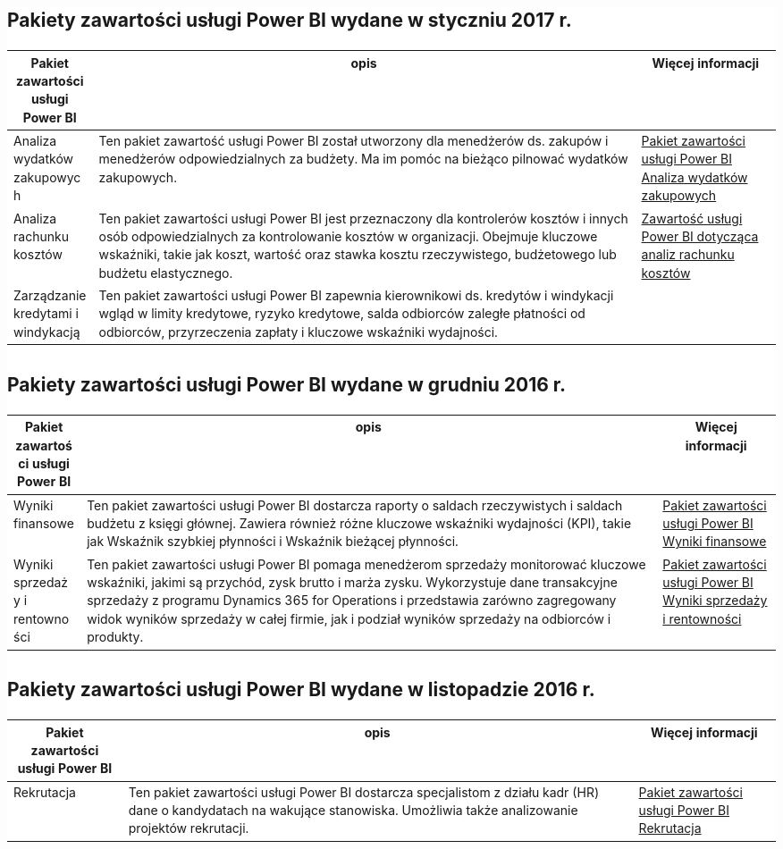 ## <a name="power-bi-content-that-was-released-in-january-2017"></a>Pakiety zawartości usługi Power BI wydane w styczniu 2017 r.
| Pakiet zawartości usługi Power BI                  | opis                                                                                                                                                                                                                                      | Więcej informacji                                                                                                                           |
|-----------------------------------|--------------------------------------------------------------------------------------------------------------------------------------------------------------------------------------------------------------------------------------------------|--------------------------------------------------------------------------------------------------------------------------------------|
| Analiza wydatków zakupowych           | Ten pakiet zawartość usługi Power BI został utworzony dla menedżerów ds. zakupów i menedżerów odpowiedzialnych za budżety. Ma im pomóc na bieżąco pilnować wydatków zakupowych.                                                                                       | [Pakiet zawartości usługi Power BI Analiza wydatków zakupowych](purchase-content-pack-for-power-bi.md)         |
| Analiza rachunku kosztów          | Ten pakiet zawartości usługi Power BI jest przeznaczony dla kontrolerów kosztów i innych osób odpowiedzialnych za kontrolowanie kosztów w organizacji. Obejmuje kluczowe wskaźniki, takie jak koszt, wartość oraz stawka kosztu rzeczywistego, budżetowego lub budżetu elastycznego. | [Zawartość usługi Power BI dotycząca analiz rachunku kosztów](cost-accounting-analysis-content-pack.md) |
| Zarządzanie kredytami i windykacją | Ten pakiet zawartości usługi Power BI zapewnia kierownikowi ds. kredytów i windykacji wgląd w limity kredytowe, ryzyko kredytowe, salda odbiorców zaległe płatności od odbiorców, przyrzeczenia zapłaty i kluczowe wskaźniki wydajności.                                               |                                                                                                                                      |

## <a name="power-bi-content-that-was-released-in-december-2016"></a>Pakiety zawartości usługi Power BI wydane w grudniu 2016 r.
| Pakiet zawartości usługi Power BI                    | opis                                                                                                                                                                                                                                                                                                                      | Więcej informacji                                                                                                                                                          |
|-------------------------------------|----------------------------------------------------------------------------------------------------------------------------------------------------------------------------------------------------------------------------------------------------------------------------------------------------------------------------------|---------------------------------------------------------------------------------------------------------------------------------------------------------------------|
| Wyniki finansowe               | Ten pakiet zawartości usługi Power BI dostarcza raporty o saldach rzeczywistych i saldach budżetu z księgi głównej. Zawiera również różne kluczowe wskaźniki wydajności (KPI), takie jak Wskaźnik szybkiej płynności i Wskaźnik bieżącej płynności.                                                                                                                          | [Pakiet zawartości usługi Power BI Wyniki finansowe](financial-performance-power-bi-content-pack.md)                                      |
| Wyniki sprzedaży i rentowności | Ten pakiet zawartości usługi Power BI pomaga menedżerom sprzedaży monitorować kluczowe wskaźniki, jakimi są przychód, zysk brutto i marża zysku. Wykorzystuje dane transakcyjne sprzedaży z programu Dynamics 365 for Operations i przedstawia zarówno zagregowany widok wyników sprzedaży w całej firmie, jak i podział wyników sprzedaży na odbiorców i produkty. | [Pakiet zawartości usługi Power BI Wyniki sprzedaży i rentowności](sales-profitability-performance-content-pack.md) |

## <a name="power-bi-content-that-was-released-in-november-2016"></a>Pakiety zawartości usługi Power BI wydane w listopadzie 2016 r.
| Pakiet zawartości usługi Power BI                              | opis                                                                                                                                                                  | Więcej informacji                                                                                                                                                                   |
|-----------------------------------------------|------------------------------------------------------------------------------------------------------------------------------------------------------------------------------|------------------------------------------------------------------------------------------------------------------------------------------------------------------------------|
| Rekrutacja                            | Ten pakiet zawartości usługi Power BI dostarcza specjalistom z działu kadr (HR) dane o kandydatach na wakujące stanowiska. Umożliwia także analizowanie projektów rekrutacji. | [Pakiet zawartości usługi Power BI Rekrutacja](recruiting-analysis-power-bi-content-pack.md)                                                       |